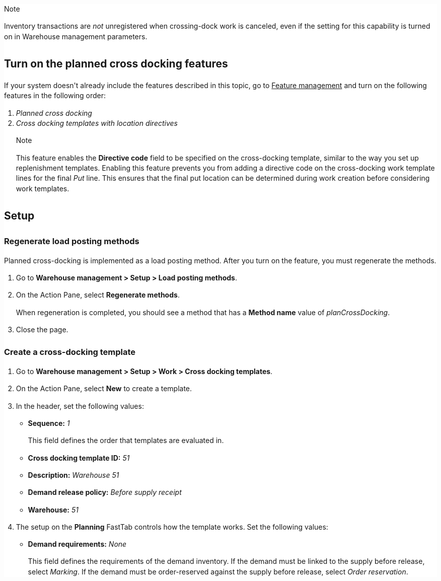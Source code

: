 > [!NOTE]
> Inventory transactions are *not* unregistered when crossing-dock work is canceled, even if the setting for this capability is turned on in Warehouse management parameters.

## Turn on the planned cross docking features

If your system doesn't already include the features described in this topic, go to [Feature management](../../fin-ops-core/fin-ops/get-started/feature-management/feature-management-overview.md) and turn on the following features in the following order:

1. *Planned cross docking*
1. *Cross docking templates with location directives*
    > [!NOTE]
    > This feature enables the **Directive code** field to be specified on the cross-docking template, similar to the way you set up replenishment templates. Enabling this feature prevents you from adding a directive code on the cross-docking work template lines for the final *Put* line. This ensures that the final put location can be determined during work creation before considering work templates.

## Setup

### Regenerate load posting methods

Planned cross-docking is implemented as a load posting method. After you turn on the feature, you must regenerate the methods.

1. Go to **Warehouse management \> Setup \> Load posting methods**.
1. On the Action Pane, select **Regenerate methods**.

    When regeneration is completed, you should see a method that has a **Method name** value of *planCrossDocking*.

1. Close the page.

### Create a cross-docking template

1. Go to **Warehouse management \> Setup \> Work \> Cross docking templates**.
1. On the Action Pane, select **New** to create a template.
1. In the header, set the following values:

    - **Sequence:** *1*

        This field defines the order that templates are evaluated in.

    - **Cross docking template ID:** *51*
    - **Description:** *Warehouse 51*
    - **Demand release policy:** *Before supply receipt*
    - **Warehouse:** *51*

1. The setup on the **Planning** FastTab controls how the template works. Set the following values:

    - **Demand requirements:** *None*

        This field defines the requirements of the demand inventory. If the demand must be linked to the supply before release, select *Marking*. If the demand must be order-reserved against the supply before release, select *Order reservation*.
